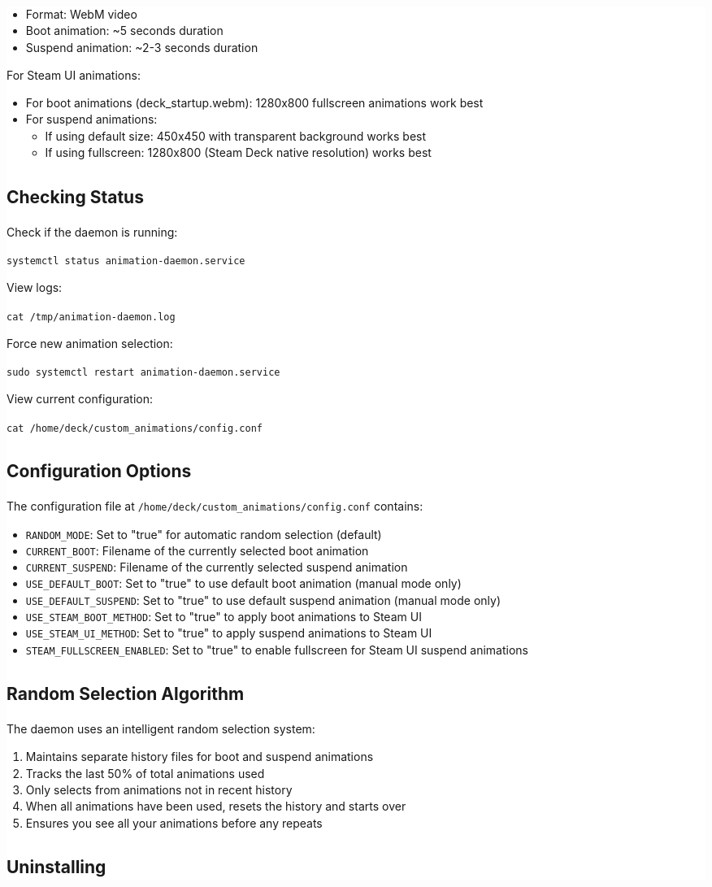 - Format: WebM video
- Boot animation: ~5 seconds duration
- Suspend animation: ~2-3 seconds duration

For Steam UI animations:
- For boot animations (deck_startup.webm): 1280x800 fullscreen animations work best
- For suspend animations:
  - If using default size: 450x450 with transparent background works best
  - If using fullscreen: 1280x800 (Steam Deck native resolution) works best

## Checking Status

Check if the daemon is running:
```
systemctl status animation-daemon.service
```

View logs:
```
cat /tmp/animation-daemon.log
```

Force new animation selection:
```
sudo systemctl restart animation-daemon.service
```

View current configuration:
```
cat /home/deck/custom_animations/config.conf
```

## Configuration Options

The configuration file at `/home/deck/custom_animations/config.conf` contains:

- `RANDOM_MODE`: Set to "true" for automatic random selection (default)
- `CURRENT_BOOT`: Filename of the currently selected boot animation
- `CURRENT_SUSPEND`: Filename of the currently selected suspend animation
- `USE_DEFAULT_BOOT`: Set to "true" to use default boot animation (manual mode only)
- `USE_DEFAULT_SUSPEND`: Set to "true" to use default suspend animation (manual mode only)
- `USE_STEAM_BOOT_METHOD`: Set to "true" to apply boot animations to Steam UI
- `USE_STEAM_UI_METHOD`: Set to "true" to apply suspend animations to Steam UI
- `STEAM_FULLSCREEN_ENABLED`: Set to "true" to enable fullscreen for Steam UI suspend animations

## Random Selection Algorithm

The daemon uses an intelligent random selection system:
1. Maintains separate history files for boot and suspend animations
2. Tracks the last 50% of total animations used
3. Only selects from animations not in recent history
4. When all animations have been used, resets the history and starts over
5. Ensures you see all your animations before any repeats

## Uninstalling
